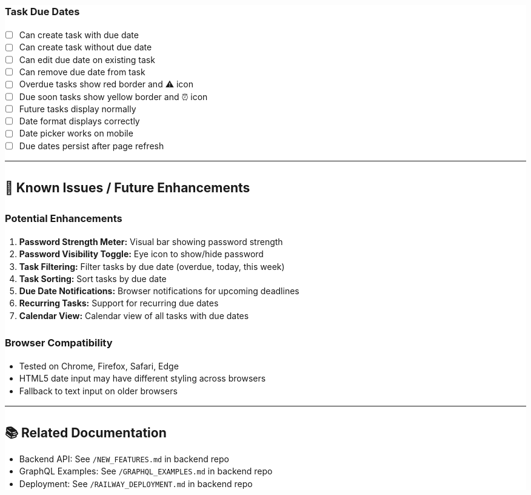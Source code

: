 ### Task Due Dates
- [ ] Can create task with due date
- [ ] Can create task without due date
- [ ] Can edit due date on existing task
- [ ] Can remove due date from task
- [ ] Overdue tasks show red border and ⚠️ icon
- [ ] Due soon tasks show yellow border and ⏰ icon
- [ ] Future tasks display normally
- [ ] Date format displays correctly
- [ ] Date picker works on mobile
- [ ] Due dates persist after page refresh

---

## 🐛 Known Issues / Future Enhancements

### Potential Enhancements
1. **Password Strength Meter:** Visual bar showing password strength
2. **Password Visibility Toggle:** Eye icon to show/hide password
3. **Task Filtering:** Filter tasks by due date (overdue, today, this week)
4. **Task Sorting:** Sort tasks by due date
5. **Due Date Notifications:** Browser notifications for upcoming deadlines
6. **Recurring Tasks:** Support for recurring due dates
7. **Calendar View:** Calendar view of all tasks with due dates

### Browser Compatibility
- Tested on Chrome, Firefox, Safari, Edge
- HTML5 date input may have different styling across browsers
- Fallback to text input on older browsers

---

## 📚 Related Documentation

- Backend API: See `/NEW_FEATURES.md` in backend repo
- GraphQL Examples: See `/GRAPHQL_EXAMPLES.md` in backend repo
- Deployment: See `/RAILWAY_DEPLOYMENT.md` in backend repo

